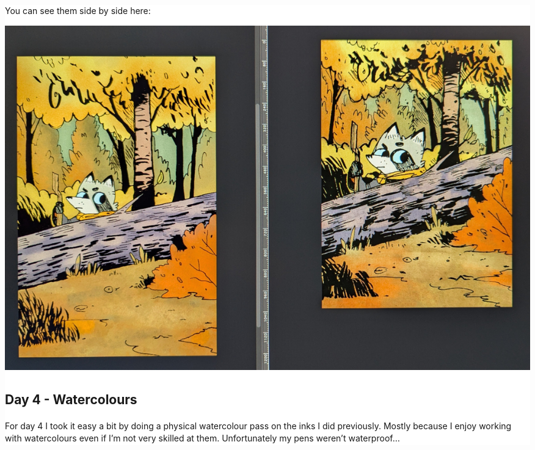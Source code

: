 You can see them side by side here:

![](/img/style-studies/kf-sidebyside.jpg)


## Day 4 - Watercolours

For day 4 I took it easy a bit by doing a physical watercolour pass on the inks I did previously. Mostly because I enjoy working with watercolours even if I’m not very skilled at them. Unfortunately my pens weren’t waterproof…
